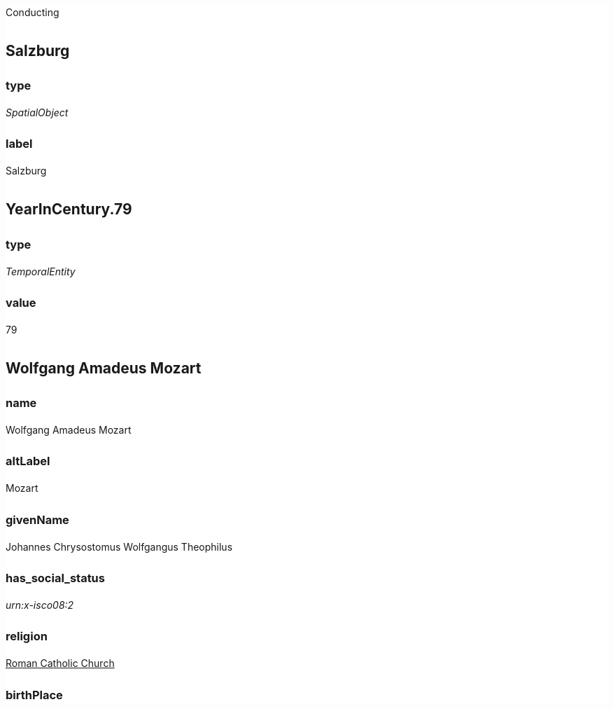 
Conducting

## Salzburg

### type


*SpatialObject*

### label


Salzburg

## YearInCentury.79

### type


*TemporalEntity*

### value


79

## Wolfgang Amadeus Mozart

### name


Wolfgang Amadeus Mozart

### altLabel


Mozart

### givenName


Johannes Chrysostomus Wolfgangus Theophilus

### has_social_status


*urn:x-isco08:2*

### religion


[Roman Catholic Church](#Roman-Catholic-Church)

### birthPlace
